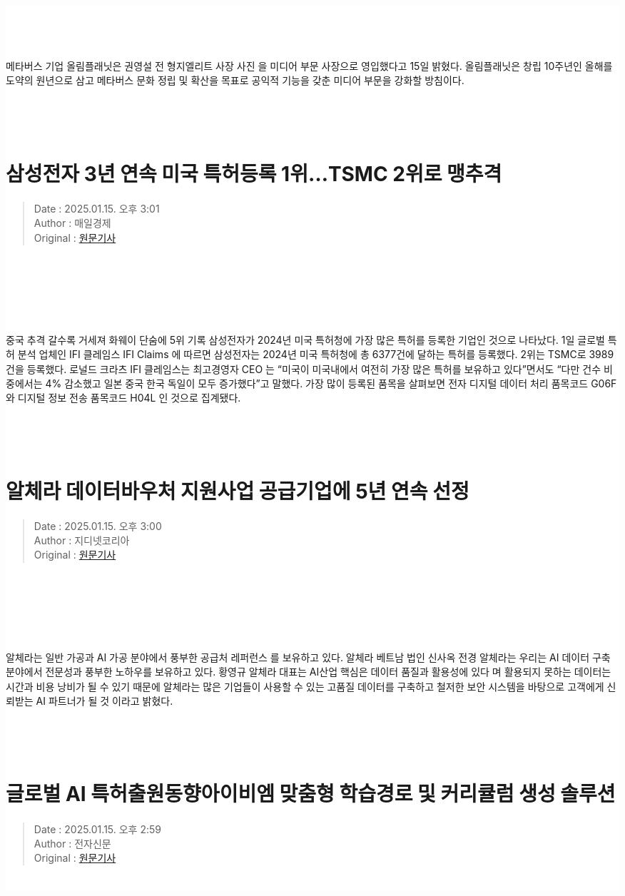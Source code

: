 <img alt="" class="_LAZY_LOADING _LAZY_LOADING_INIT_HIDE" src="https://imgnews.pstatic.net/image/015/2025/01/15/0005082571_001_20250115150316420.jpg?type=w860" id="img1" style="display: none;"></img>  
<br/><br/>  
  
메타버스 기업 올림플래닛은 권영설 전 형지엘리트 사장 사진 을 미디어 부문 사장으로 영입했다고 15일 밝혔다.
올림플래닛은 창립 10주년인 올해를 도약의 원년으로 삼고 메타버스 문화 정립 및 확산을 목표로 공익적 기능을 갖춘 미디어 부문을 강화할 방침이다.  
<br/><br/><br/>  

  
# 삼성전자 3년 연속 미국 특허등록 1위…TSMC 2위로 맹추격  
  
> Date : 2025.01.15. 오후 3:01  
> Author : 매일경제  
> Original : [원문기사](https://n.news.naver.com/mnews/article/009/0005429421?sid=105)  
<br/>  
  
<img alt="" class="_LAZY_LOADING _LAZY_LOADING_INIT_HIDE" src="https://imgnews.pstatic.net/image/009/2025/01/15/0005429421_001_20250115150109951.png?type=w860" id="img1" style="display: none;"></img>  
<br/><br/>  
  
중국 추격 갈수록 거세져 화웨이 단숨에 5위 기록 삼성전자가 2024년 미국 특허청에 가장 많은 특허를 등록한 기업인 것으로 나타났다.
1일 글로벌 특허 분석 업체인 IFI 클레임스 IFI Claims 에 따르면 삼성전자는 2024년 미국 특허청에 총 6377건에 달하는 특허를 등록했다.
2위는 TSMC로 3989건을 등록했다.
로널드 크라츠 IFI 클레임스는 최고경영자 CEO 는 “미국이 미국내에서 여전히 가장 많은 특허를 보유하고 있다”면서도 “다만 건수 비중에서는 4% 감소했고 일본 중국 한국 독일이 모두 증가했다”고 말했다.
가장 많이 등록된 품목을 살펴보면 전자 디지털 데이터 처리 품목코드 G06F 와 디지털 정보 전송 품목코드 H04L 인 것으로 집계됐다.  
<br/><br/><br/>  

  
# 알체라 데이터바우처 지원사업 공급기업에 5년 연속 선정  
  
> Date : 2025.01.15. 오후 3:00  
> Author : 지디넷코리아  
> Original : [원문기사](https://n.news.naver.com/mnews/article/092/0002359987?sid=105)  
<br/>  
  
<img alt="" class="_LAZY_LOADING _LAZY_LOADING_INIT_HIDE" src="https://imgnews.pstatic.net/image/092/2025/01/15/0002359987_001_20250115150012759.png?type=w860" id="img1" style="display: none;"></img>  
<br/><br/>  
  
알체라는 일반 가공과 AI 가공 분야에서 풍부한 공급처 레퍼런스 를 보유하고 있다.
알체라 베트남 법인 신사옥 전경 알체라는 우리는 AI 데이터 구축 분야에서 전문성과 풍부한 노하우를 보유하고 있다.
황영규 알체라 대표는 AI산업 핵심은 데이터 품질과 활용성에 있다 며 활용되지 못하는 데이터는 시간과 비용 낭비가 될 수 있기 때문에 알체라는 많은 기업들이 사용할 수 있는 고품질 데이터를 구축하고 철저한 보안 시스템을 바탕으로 고객에게 신뢰받는 AI 파트너가 될 것 이라고 밝혔다.  
<br/><br/><br/>  

  
# 글로벌 AI 특허출원동향아이비엠 맞춤형 학습경로 및 커리큘럼 생성 솔루션  
  
> Date : 2025.01.15. 오후 2:59  
> Author : 전자신문  
> Original : [원문기사](https://n.news.naver.com/mnews/article/030/0003276448?sid=105)  
<br/>  
  